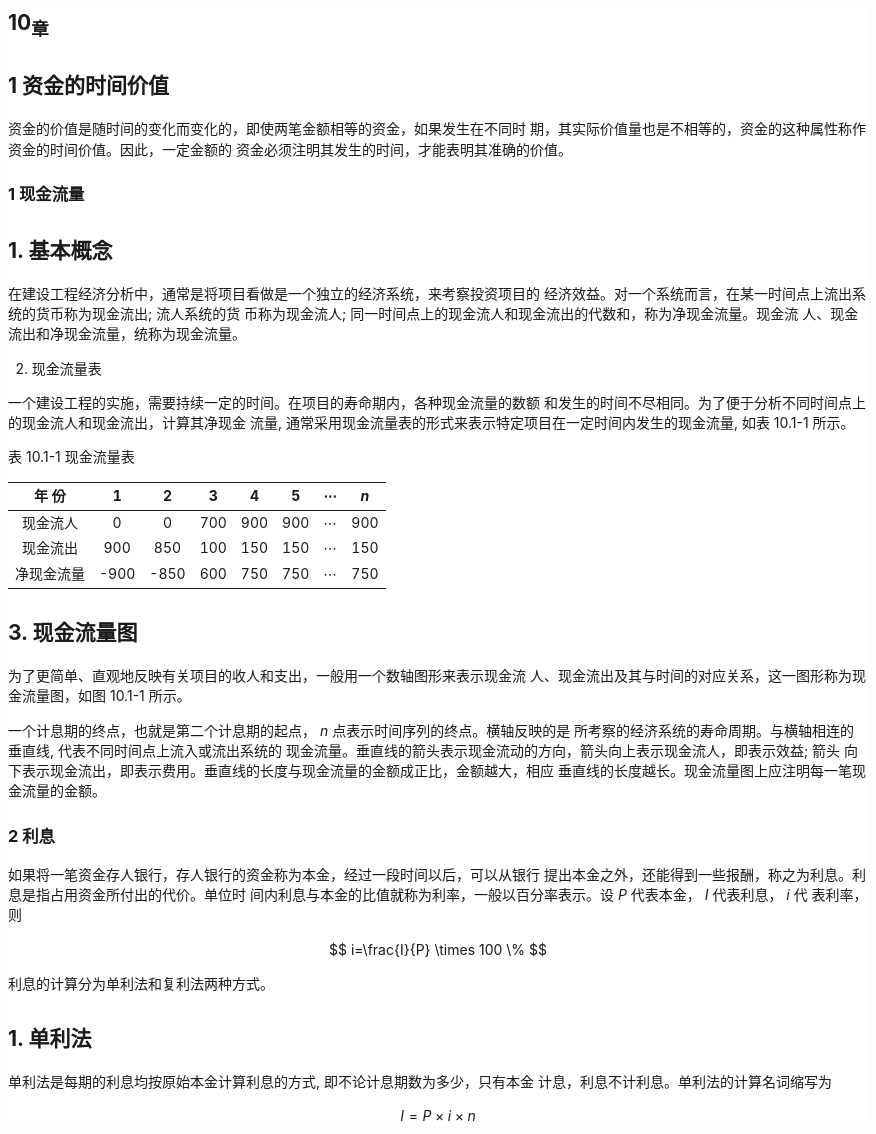 ## $10_{\text {章 }}$

## 1 资金的时间价值

资金的价值是随时间的变化而变化的，即使两笔金额相等的资金，如果发生在不同时 期，其实际价值量也是不相等的，资金的这种属性称作资金的时间价值。因此，一定金额的 资金必须注明其发生的时间，才能表明其准确的价值。

### 1 现金流量

## 1. 基本概念

在建设工程经济分析中，通常是将项目看做是一个独立的经济系统，来考察投资项目的 经济效益。对一个系统而言，在某一时间点上流出系统的货币称为现金流出; 流人系统的货 币称为现金流人; 同一时间点上的现金流人和现金流出的代数和，称为净现金流量。现金流 人、现金流出和净现金流量，统称为现金流量。

2. 现金流量表

一个建设工程的实施，需要持续一定的时间。在项目的寿命期内，各种现金流量的数额 和发生的时间不尽相同。为了便于分析不同时间点上的现金流人和现金流出，计算其净现金 流量, 通常采用现金流量表的形式来表示特定项目在一定时间内发生的现金流量, 如表 10.1-1 所示。

表 10.1-1 现金流量表

| 年 份 | 1 | 2 | 3 | 4 | 5 | $\cdots$ | $n$ |
| :---: | :---: | :---: | :---: | :---: | :---: | :---: | :---: |
| 现金流人 | 0 | 0 | 700 | 900 | 900 | $\cdots$ | 900 |
| 现金流出 | 900 | 850 | 100 | 150 | 150 | $\cdots$ | 150 |
| 净现金流量 | -900 | -850 | 600 | 750 | 750 | $\cdots$ | 750 |

## 3. 现金流量图

为了更简单、直观地反映有关项目的收人和支出，一般用一个数轴图形来表示现金流 人、现金流出及其与时间的对应关系，这一图形称为现金流量图，如图 10.1-1 所示。

一个计息期的终点，也就是第二个计息期的起点， $n$ 点表示时间序列的终点。横轴反映的是 所考察的经济系统的寿命周期。与横轴相连的垂直线, 代表不同时间点上流入或流出系统的 现金流量。垂直线的箭头表示现金流动的方向，箭头向上表示现金流人，即表示效益; 箭头 向下表示现金流出，即表示费用。垂直线的长度与现金流量的金额成正比，金额越大，相应 垂直线的长度越长。现金流量图上应注明每一笔现金流量的金额。

### 2 利息

如果将一笔资金存人银行，存人银行的资金称为本金，经过一段时间以后，可以从银行 提出本金之外，还能得到一些报酬，称之为利息。利息是指占用资金所付出的代价。单位时 间内利息与本金的比值就称为利率，一般以百分率表示。设 $P$ 代表本金， $I$ 代表利息， $i$ 代 表利率，则

$$
i=\frac{I}{P} \times 100 \%
$$

利息的计算分为单利法和复利法两种方式。

## 1. 单利法

单利法是每期的利息均按原始本金计算利息的方式, 即不论计息期数为多少，只有本金 计息，利息不计利息。单利法的计算名词缩写为

$$
I=P \times i \times n
$$
